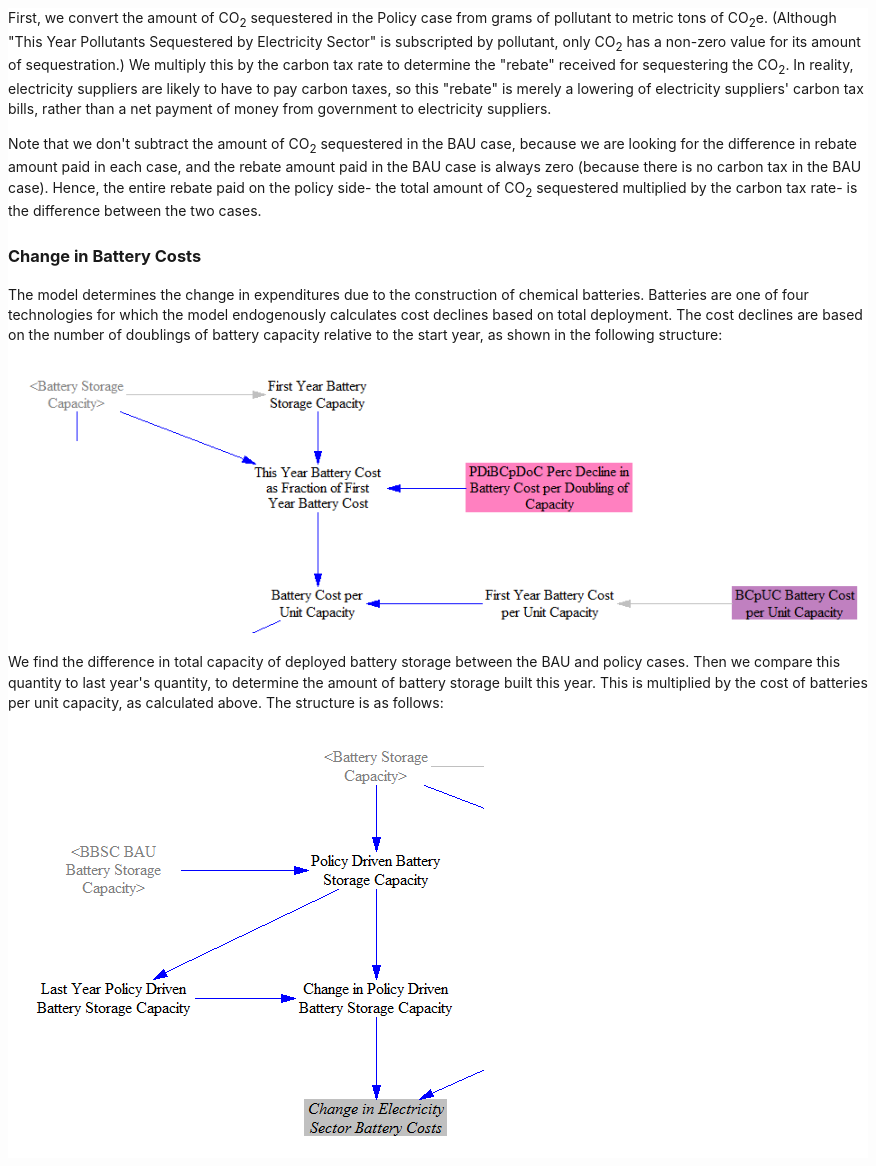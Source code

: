 First, we convert the amount of CO<sub>2</sub> sequestered in the Policy case from grams of pollutant to metric tons of CO<sub>2</sub>e.  (Although "This Year Pollutants Sequestered by Electricity Sector" is subscripted by pollutant, only CO<sub>2</sub> has a non-zero value for its amount of sequestration.)  We multiply this by the carbon tax rate to determine the "rebate" received for sequestering the CO<sub>2</sub>.  In reality, electricity suppliers are likely to have to pay carbon taxes, so this "rebate" is merely a lowering of electricity suppliers' carbon tax bills, rather than a net payment of money from government to electricity suppliers.

Note that we don't subtract the amount of CO<sub>2</sub> sequestered in the BAU case, because we are looking for the difference in rebate amount paid in each case, and the rebate amount paid in the BAU case is always zero (because there is no carbon tax in the BAU case).  Hence, the entire rebate paid on the policy side- the total amount of CO<sub>2</sub> sequestered multiplied by the carbon tax rate- is the difference between the two cases.

### Change in Battery Costs

The model determines the change in expenditures due to the construction of chemical batteries.  Batteries are one of four technologies for which the model endogenously calculates cost declines based on total deployment.  The cost declines are based on the number of doublings of battery capacity relative to the start year, as shown in the following structure:

![battery cost declines](electricity-sector-cash-BatteryCostDeclines.png)

We find the difference in total capacity of deployed battery storage between the BAU and policy cases.  Then we compare this quantity to last year's quantity, to determine the amount of battery storage built this year.  This is multiplied by the cost of batteries per unit capacity, as calculated above.  The structure is as follows:

![change in battery costs](electricity-sector-cash-Batteries.png)
